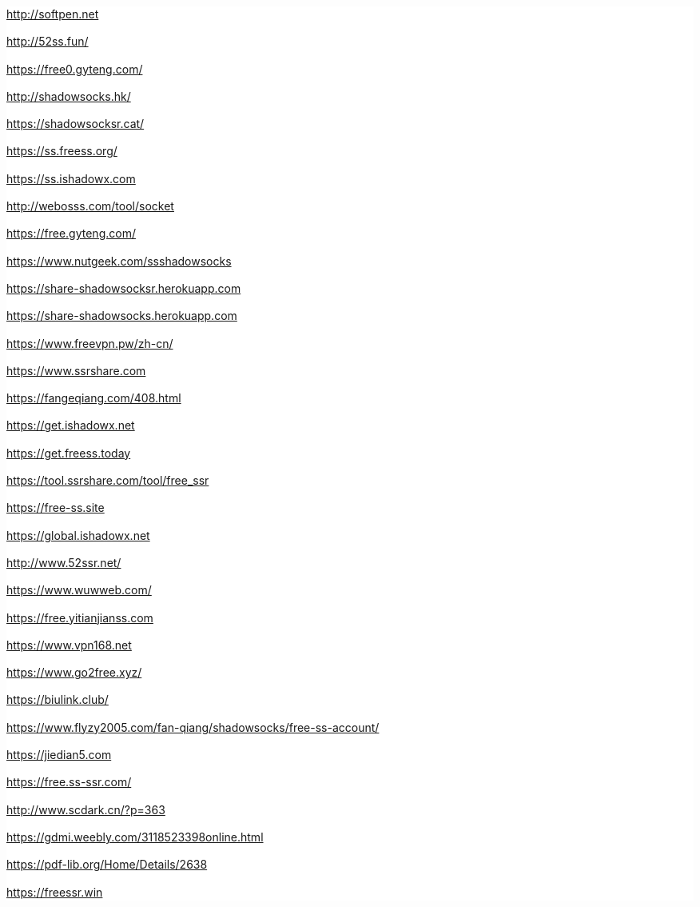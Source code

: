 http://softpen.net

http://52ss.fun/

https://free0.gyteng.com/

http://shadowsocks.hk/

https://shadowsocksr.cat/

https://ss.freess.org/

https://ss.ishadowx.com

http://webosss.com/tool/socket

https://free.gyteng.com/

https://www.nutgeek.com/ssshadowsocks

https://share-shadowsocksr.herokuapp.com

https://share-shadowsocks.herokuapp.com

https://www.freevpn.pw/zh-cn/

https://www.ssrshare.com

https://fangeqiang.com/408.html

https://get.ishadowx.net

https://get.freess.today

https://tool.ssrshare.com/tool/free_ssr

https://free-ss.site

https://global.ishadowx.net

http://www.52ssr.net/

https://www.wuwweb.com/

https://free.yitianjianss.com

https://www.vpn168.net

https://www.go2free.xyz/

https://biulink.club/

https://www.flyzy2005.com/fan-qiang/shadowsocks/free-ss-account/

https://jiedian5.com

https://free.ss-ssr.com/

http://www.scdark.cn/?p=363

https://gdmi.weebly.com/3118523398online.html

https://pdf-lib.org/Home/Details/2638

https://freessr.win
